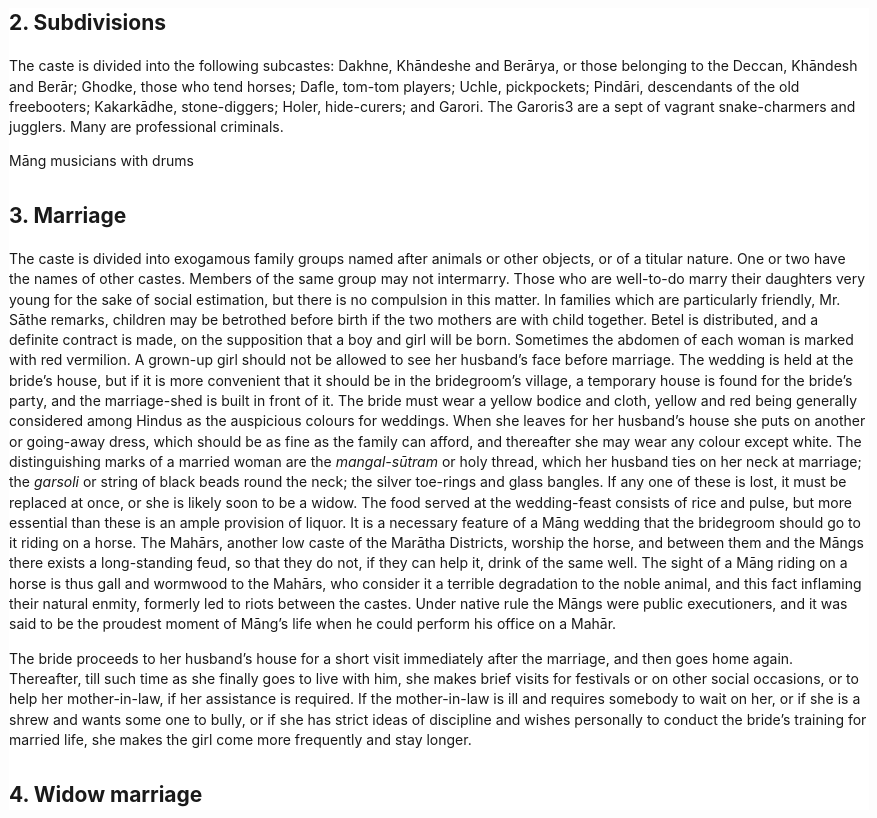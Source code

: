 
## 2. Subdivisions

The caste is divided into the following subcastes: Dakhne, Khāndeshe and Berārya, or those belonging to the Deccan, Khāndesh and Berār; Ghodke, those who tend horses; Dafle, tom-tom players; Uchle, pickpockets; Pindāri, descendants of the old freebooters; Kakarkādhe, stone-diggers; Holer, hide-curers; and Garori. The Garoris3 are a sept of vagrant snake-charmers and jugglers. Many are professional criminals. 




Māng musicians with drums





## 3. Marriage

The caste is divided into exogamous family groups named after animals or other objects, or of a titular nature. One or two have the names of other castes. Members of the same group may not intermarry. Those who are well-to-do marry their daughters very young for the sake of social estimation, but there is no compulsion in this matter. In families which are particularly friendly, Mr. Sāthe remarks, children may be betrothed before birth if the two mothers are with child together. Betel is distributed, and a definite contract is made, on the supposition that a boy and girl will be born. Sometimes the abdomen of each woman is marked with red vermilion. A grown-up girl should not be allowed to see her husband’s face before marriage. The wedding is held at the bride’s house, but if it is more convenient that it should be in the bridegroom’s village, a temporary house is found for the bride’s party, and the marriage-shed is built in front of it. The bride must wear a yellow bodice and cloth, yellow and red being generally considered among Hindus as the auspicious colours for weddings. When she leaves for her husband’s house she puts on another or going-away dress, which should be as fine as the family can afford, and thereafter she may wear any colour except white. The distinguishing marks of a married woman are the *mangal-sūtram* or holy thread, which her husband ties on her neck at marriage; the *garsoli* or string of black beads round the neck; the silver toe-rings and glass bangles. If any one of these is lost, it must be replaced at once, or she is likely soon to be a widow. The food served at the wedding-feast consists of rice and pulse, but more essential than these is an ample provision of liquor. It is a necessary feature of a Māng wedding that the bridegroom should go to it riding on a horse. The Mahārs, another low caste of the Marātha Districts, worship the horse, and between them and the Māngs there exists a long-standing feud, so that they do not, if they can help it, drink of the same well. The sight of a Māng riding on a horse is thus gall and wormwood to the Mahārs, who consider it a terrible degradation to the noble animal, and this fact inflaming their natural enmity, formerly led to riots between the castes. Under native rule the Māngs were public executioners, and it was said to be the proudest moment of Māng’s life when he could perform his office on a Mahār. 

The bride proceeds to her husband’s house for a short visit immediately after the marriage, and then goes home again. Thereafter, till such time as she finally goes to live with him, she makes brief visits for festivals or on other social occasions, or to help her mother-in-law, if her assistance is required. If the mother-in-law is ill and requires somebody to wait on her, or if she is a shrew and wants some one to bully, or if she has strict ideas of discipline and wishes personally to conduct the bride’s training for married life, she makes the girl come more frequently and stay longer. 



## 4. Widow marriage
